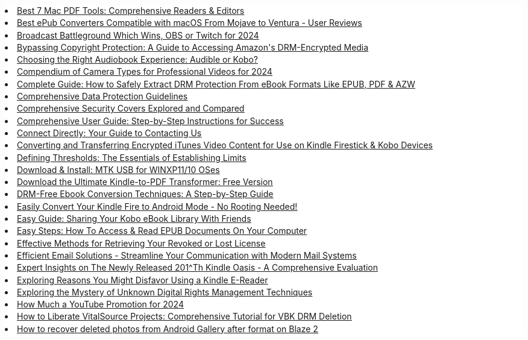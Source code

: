 <li><a href="https://solve-lab.techidaily.com/best-7-mac-pdf-tools-comprehensive-readers-and-editors/"><u>Best 7 Mac PDF Tools: Comprehensive Readers & Editors</u></a></li>
<li><a href="https://solve-lab.techidaily.com/best-epub-converters-compatible-with-macos-from-mojave-to-ventura-user-reviews/"><u>Best ePub Converters Compatible with macOS From Mojave to Ventura - User Reviews</u></a></li>
<li><a href="https://screen-activity-recording.techidaily.com/broadcast-battleground-which-wins-obs-or-twitch-for-2024/"><u>Broadcast Battleground  Which Wins, OBS or Twitch for 2024</u></a></li>
<li><a href="https://solve-lab.techidaily.com/bypassing-copyright-protection-a-guide-to-accessing-amazons-drm-encrypted-media/"><u>Bypassing Copyright Protection: A Guide to Accessing Amazon's DRM-Encrypted Media</u></a></li>
<li><a href="https://solve-lab.techidaily.com/choosing-the-right-audiobook-experience-audible-or-kobo/"><u>Choosing the Right Audiobook Experience: Audible or Kobo?</u></a></li>
<li><a href="https://extra-tips.techidaily.com/compendium-of-camera-types-for-professional-videos-for-2024/"><u>Compendium of Camera Types for Professional Videos for 2024</u></a></li>
<li><a href="https://solve-lab.techidaily.com/complete-guide-how-to-safely-extract-drm-protection-from-ebook-formats-like-epub-pdf-and-azw/"><u>Complete Guide: How to Safely Extract DRM Protection From eBook Formats Like EPUB, PDF & AZW</u></a></li>
<li><a href="https://solve-lab.techidaily.com/comprehensive-data-protection-guidelines/"><u>Comprehensive Data Protection Guidelines</u></a></li>
<li><a href="https://solve-lab.techidaily.com/comprehensive-security-covers-explored-and-compared/"><u>Comprehensive Security Covers Explored and Compared</u></a></li>
<li><a href="https://solve-lab.techidaily.com/comprehensive-user-guide-step-by-step-instructions-for-success/"><u>Comprehensive User Guide: Step-by-Step Instructions for Success</u></a></li>
<li><a href="https://solve-lab.techidaily.com/connect-directly-your-guide-to-contacting-us/"><u>Connect Directly: Your Guide to Contacting Us</u></a></li>
<li><a href="https://solve-lab.techidaily.com/converting-and-transferring-encrypted-itunes-video-content-for-use-on-kindle-firestick-and-kobo-devices/"><u>Converting and Transferring Encrypted iTunes Video Content for Use on Kindle Firestick & Kobo Devices</u></a></li>
<li><a href="https://solve-lab.techidaily.com/defining-thresholds-the-essentials-of-establishing-limits/"><u>Defining Thresholds: The Essentials of Establishing Limits</u></a></li>
<li><a href="https://driver-install.techidaily.com/download-and-install-mtk-usb-for-winxp1110-oses/"><u>Download & Install: MTK USB for WINXP11/10 OSes</u></a></li>
<li><a href="https://solve-lab.techidaily.com/download-the-ultimate-kindle-to-pdf-transformer-free-version/"><u>Download the Ultimate Kindle-to-PDF Transformer: Free Version</u></a></li>
<li><a href="https://solve-lab.techidaily.com/drm-free-ebook-conversion-techniques-a-step-by-step-guide/"><u>DRM-Free Ebook Conversion Techniques: A Step-by-Step Guide</u></a></li>
<li><a href="https://solve-lab.techidaily.com/easily-convert-your-kindle-fire-to-android-mode-no-rooting-needed/"><u>Easily Convert Your Kindle Fire to Android Mode - No Rooting Needed!</u></a></li>
<li><a href="https://solve-lab.techidaily.com/easy-guide-sharing-your-kobo-ebook-library-with-friends/"><u>Easy Guide: Sharing Your Kobo eBook Library With Friends</u></a></li>
<li><a href="https://solve-lab.techidaily.com/easy-steps-how-to-access-and-read-epub-documents-on-your-computer/"><u>Easy Steps: How To Access & Read EPUB Documents On Your Computer</u></a></li>
<li><a href="https://solve-lab.techidaily.com/effective-methods-for-retrieving-your-revoked-or-lost-license/"><u>Effective Methods for Retrieving Your Revoked or Lost License</u></a></li>
<li><a href="https://solve-lab.techidaily.com/efficient-email-solutions-streamline-your-communication-with-modern-mail-systems/"><u>Efficient Email Solutions - Streamline Your Communication with Modern Mail Systems</u></a></li>
<li><a href="https://solve-lab.techidaily.com/expert-insights-on-the-newly-released-201th-kindle-oasis-a-comprehensive-evaluation/"><u>Expert Insights on The Newly Released 201^Th Kindle Oasis - A Comprehensive Evaluation</u></a></li>
<li><a href="https://solve-lab.techidaily.com/exploring-reasons-you-might-disfavor-using-a-kindle-e-reader/"><u>Exploring Reasons You Might Disfavor Using a Kindle E-Reader</u></a></li>
<li><a href="https://solve-lab.techidaily.com/exploring-the-mystery-of-unknown-digital-rights-management-techniques/"><u>Exploring the Mystery of Unknown Digital Rights Management Techniques</u></a></li>
<li><a href="https://some-techniques.techidaily.com/how-much-a-youtube-promotion-for-2024/"><u>How Much a YouTube Promotion for 2024</u></a></li>
<li><a href="https://solve-lab.techidaily.com/how-to-liberate-vitalsource-projects-comprehensive-tutorial-for-vbk-drm-deletion/"><u>How to Liberate VitalSource Projects: Comprehensive Tutorial for VBK DRM Deletion</u></a></li>
<li><a href="https://blog-min.techidaily.com/how-to-recover-deleted-photos-from-android-gallery-after-format-on-blaze-2-by-stellar-photo-recovery-android-mobile-photo-recover/"><u>How to recover deleted photos from Android Gallery after format on Blaze 2</u></a></li>